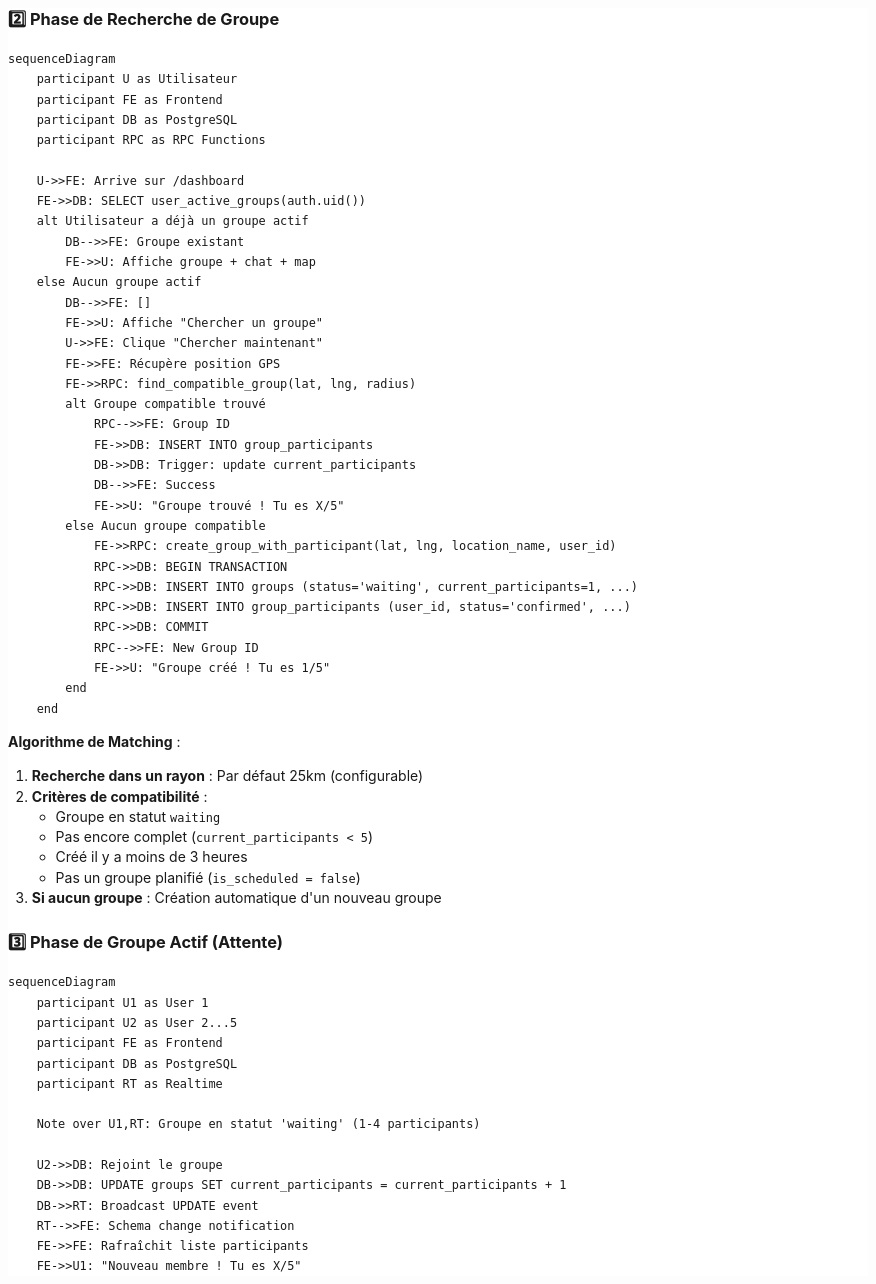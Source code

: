 ### 2️⃣ Phase de Recherche de Groupe

```mermaid
sequenceDiagram
    participant U as Utilisateur
    participant FE as Frontend
    participant DB as PostgreSQL
    participant RPC as RPC Functions

    U->>FE: Arrive sur /dashboard
    FE->>DB: SELECT user_active_groups(auth.uid())
    alt Utilisateur a déjà un groupe actif
        DB-->>FE: Groupe existant
        FE->>U: Affiche groupe + chat + map
    else Aucun groupe actif
        DB-->>FE: []
        FE->>U: Affiche "Chercher un groupe"
        U->>FE: Clique "Chercher maintenant"
        FE->>FE: Récupère position GPS
        FE->>RPC: find_compatible_group(lat, lng, radius)
        alt Groupe compatible trouvé
            RPC-->>FE: Group ID
            FE->>DB: INSERT INTO group_participants
            DB->>DB: Trigger: update current_participants
            DB-->>FE: Success
            FE->>U: "Groupe trouvé ! Tu es X/5"
        else Aucun groupe compatible
            FE->>RPC: create_group_with_participant(lat, lng, location_name, user_id)
            RPC->>DB: BEGIN TRANSACTION
            RPC->>DB: INSERT INTO groups (status='waiting', current_participants=1, ...)
            RPC->>DB: INSERT INTO group_participants (user_id, status='confirmed', ...)
            RPC->>DB: COMMIT
            RPC-->>FE: New Group ID
            FE->>U: "Groupe créé ! Tu es 1/5"
        end
    end
```

**Algorithme de Matching** :
1. **Recherche dans un rayon** : Par défaut 25km (configurable)
2. **Critères de compatibilité** :
   - Groupe en statut `waiting`
   - Pas encore complet (`current_participants < 5`)
   - Créé il y a moins de 3 heures
   - Pas un groupe planifié (`is_scheduled = false`)
3. **Si aucun groupe** : Création automatique d'un nouveau groupe

### 3️⃣ Phase de Groupe Actif (Attente)

```mermaid
sequenceDiagram
    participant U1 as User 1
    participant U2 as User 2...5
    participant FE as Frontend
    participant DB as PostgreSQL
    participant RT as Realtime

    Note over U1,RT: Groupe en statut 'waiting' (1-4 participants)

    U2->>DB: Rejoint le groupe
    DB->>DB: UPDATE groups SET current_participants = current_participants + 1
    DB->>RT: Broadcast UPDATE event
    RT-->>FE: Schema change notification
    FE->>FE: Rafraîchit liste participants
    FE->>U1: "Nouveau membre ! Tu es X/5"
```
